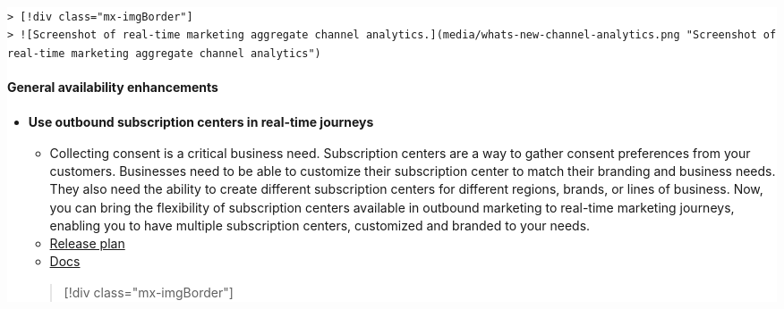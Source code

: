     > [!div class="mx-imgBorder"]
    > ![Screenshot of real-time marketing aggregate channel analytics.](media/whats-new-channel-analytics.png "Screenshot of real-time marketing aggregate channel analytics")

#### General availability enhancements

- **Use outbound subscription centers in real-time journeys**
    - Collecting consent is a critical business need. Subscription centers are a way to gather consent preferences from your customers. Businesses need to be able to customize their subscription center to match their branding and business needs. They also need the ability to create different subscription centers for different regions, brands, or lines of business. Now, you can bring the flexibility of subscription centers available in outbound marketing to real-time marketing journeys, enabling you to have multiple subscription centers, customized and branded to your needs.
    - [Release plan](/dynamics365-release-plan/2022wave1/marketing/dynamics365-marketing/use-outbound-marketing-subscription-centers-real-time-marketing-journeys)
    - [Docs](real-time-marketing-outbound-subscription.md)

    > [!div class="mx-imgBorder"]
